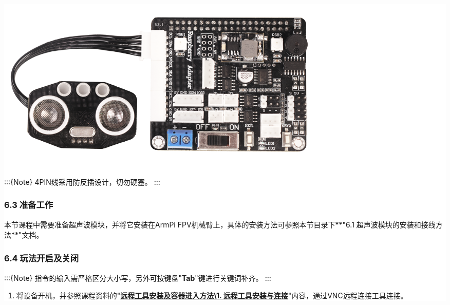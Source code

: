 <img class="common_img" style="width:70%" src="../_static/media/19.expanding_the_course_on_sensor_development_and_application/6.1/image5.png"   />

:::{Note}
4PIN线采用防反插设计，切勿硬塞。
:::

### 6.3 准备工作

本节课程中需要准备超声波模块，并将它安装在ArmPi FPV机械臂上，具体的安装方法可参照本节目录下**"6.1 超声波模块的安装和接线方法**"文档。

### 6.4 玩法开启及关闭

:::{Note}
指令的输入需严格区分大小写，另外可按键盘"**Tab**"键进行关键词补齐。
:::

1. 将设备开机，并参照课程资料的"**[远程工具安装及容器进入方法\1. 远程工具安装与连接]()**"内容，通过VNC远程连接工具连接。
